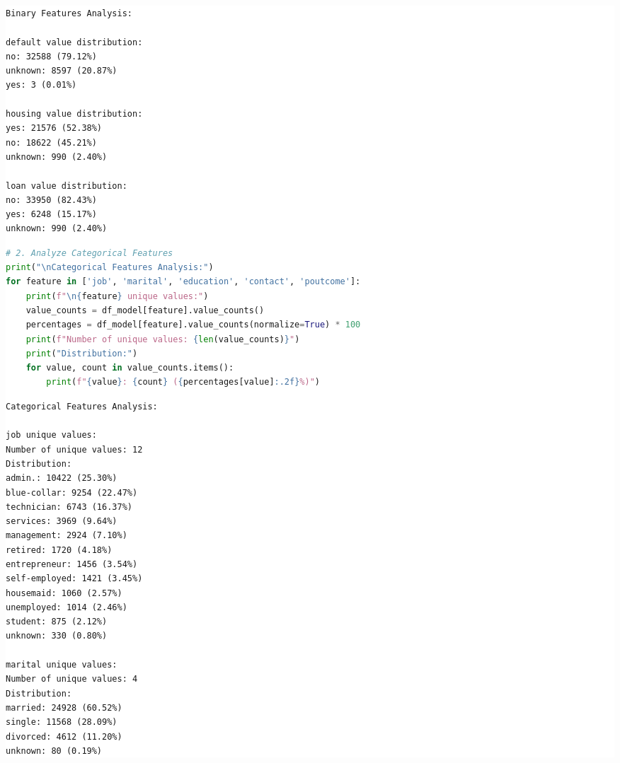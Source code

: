     Binary Features Analysis:
    
    default value distribution:
    no: 32588 (79.12%)
    unknown: 8597 (20.87%)
    yes: 3 (0.01%)
    
    housing value distribution:
    yes: 21576 (52.38%)
    no: 18622 (45.21%)
    unknown: 990 (2.40%)
    
    loan value distribution:
    no: 33950 (82.43%)
    yes: 6248 (15.17%)
    unknown: 990 (2.40%)
    


```python
# 2. Analyze Categorical Features
print("\nCategorical Features Analysis:")
for feature in ['job', 'marital', 'education', 'contact', 'poutcome']:
    print(f"\n{feature} unique values:")
    value_counts = df_model[feature].value_counts()
    percentages = df_model[feature].value_counts(normalize=True) * 100
    print(f"Number of unique values: {len(value_counts)}")
    print("Distribution:")
    for value, count in value_counts.items():
        print(f"{value}: {count} ({percentages[value]:.2f}%)")
```

    
    Categorical Features Analysis:
    
    job unique values:
    Number of unique values: 12
    Distribution:
    admin.: 10422 (25.30%)
    blue-collar: 9254 (22.47%)
    technician: 6743 (16.37%)
    services: 3969 (9.64%)
    management: 2924 (7.10%)
    retired: 1720 (4.18%)
    entrepreneur: 1456 (3.54%)
    self-employed: 1421 (3.45%)
    housemaid: 1060 (2.57%)
    unemployed: 1014 (2.46%)
    student: 875 (2.12%)
    unknown: 330 (0.80%)
    
    marital unique values:
    Number of unique values: 4
    Distribution:
    married: 24928 (60.52%)
    single: 11568 (28.09%)
    divorced: 4612 (11.20%)
    unknown: 80 (0.19%)
    